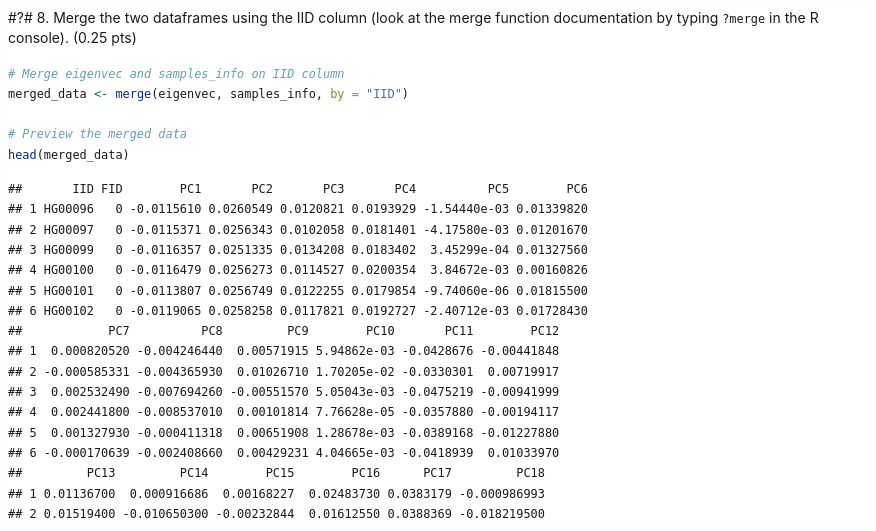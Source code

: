 \#?# 8. Merge the two dataframes using the IID column (look at the merge
function documentation by typing `?merge` in the R console). (0.25 pts)

``` r
# Merge eigenvec and samples_info on IID column
merged_data <- merge(eigenvec, samples_info, by = "IID")

# Preview the merged data
head(merged_data)
```

    ##       IID FID        PC1       PC2       PC3       PC4          PC5        PC6
    ## 1 HG00096   0 -0.0115610 0.0260549 0.0120821 0.0193929 -1.54440e-03 0.01339820
    ## 2 HG00097   0 -0.0115371 0.0256343 0.0102058 0.0181401 -4.17580e-03 0.01201670
    ## 3 HG00099   0 -0.0116357 0.0251335 0.0134208 0.0183402  3.45299e-04 0.01327560
    ## 4 HG00100   0 -0.0116479 0.0256273 0.0114527 0.0200354  3.84672e-03 0.00160826
    ## 5 HG00101   0 -0.0113807 0.0256749 0.0122255 0.0179854 -9.74060e-06 0.01815500
    ## 6 HG00102   0 -0.0119065 0.0258258 0.0117821 0.0192727 -2.40712e-03 0.01728430
    ##            PC7          PC8         PC9        PC10       PC11        PC12
    ## 1  0.000820520 -0.004246440  0.00571915 5.94862e-03 -0.0428676 -0.00441848
    ## 2 -0.000585331 -0.004365930  0.01026710 1.70205e-02 -0.0330301  0.00719917
    ## 3  0.002532490 -0.007694260 -0.00551570 5.05043e-03 -0.0475219 -0.00941999
    ## 4  0.002441800 -0.008537010  0.00101814 7.76628e-05 -0.0357880 -0.00194117
    ## 5  0.001327930 -0.000411318  0.00651908 1.28678e-03 -0.0389168 -0.01227880
    ## 6 -0.000170639 -0.002408660  0.00429231 4.04665e-03 -0.0418939  0.01033970
    ##         PC13         PC14        PC15        PC16      PC17         PC18
    ## 1 0.01136700  0.000916686  0.00168227  0.02483730 0.0383179 -0.000986993
    ## 2 0.01519400 -0.010650300 -0.00232844  0.01612550 0.0388369 -0.018219500